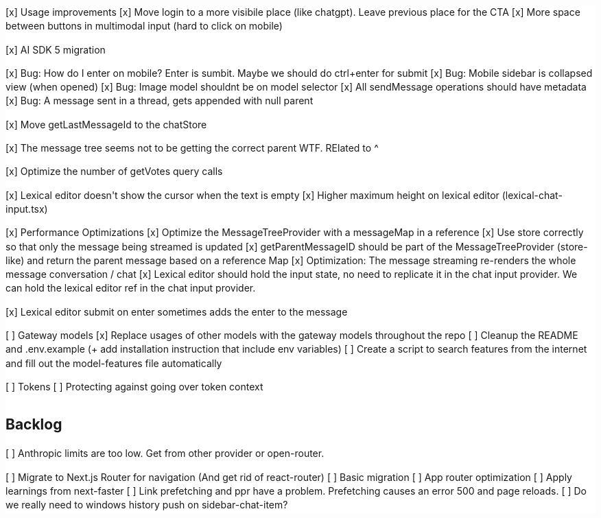 [x] Usage improvements
    [x] Move login to a more visibile place (like chatgpt). Leave previous place for the CTA
    [x] More space between buttons in multimodal input (hard to click on mobile)
    

[x] AI SDK 5 migration

[x] Bug: How do I enter on mobile? Enter is sumbit. Maybe we should do ctrl+enter for submit
[x] Bug: Mobile sidebar is collapsed view (when opened)
[x] Bug: Image model shouldnt be on model selector
[x] All sendMessage operations should have metadata
[x] Bug: A message sent in a thread, gets appended with null parent 

[x] Move getLastMessageId to the chatStore

[x] The message tree seems not to be getting the correct parent  WTF. RElated to ^



[x] Optimize the number of getVotes query calls

[x] Lexical editor doesn't show the cursor when the text is empty
[x] Higher maximum height on lexical editor (lexical-chat-input.tsx)

[x] Performance Optimizations
    [x] Optimize the MessageTreeProvider with a messageMap in a reference
    [x] Use store correctly so that only the message being streamed is updated
    [x] getParentMessageID should be part of the MessageTreeProvider (store-like) and return the parent message based on a reference Map 
    [x] Optimization: The message streaming re-renders the whole message conversation / chat
    [x] Lexical editor should hold the input state, no need to replicate it in the chat input provider. We can hold the lexical editor ref in the chat input provider.


[x] Lexical editor submit on enter sometimes adds the enter to the message


[ ] Gateway models
    [x] Replace usages of other models with the gateway models throughout the repo
    [ ] Cleanup the README and .env.example (+ add installation instruction that include env variables)
    [ ] Create a script to search features from the internet and fill out the model-features file automatically


[ ] Tokens
    [ ] Protecting against going over token context


## Backlog

[ ] Anthropic limits are too low. Get from other provider or open-router.


[ ] Migrate to Next.js Router for navigation (And get rid of react-router)
    [ ] Basic migration
    [ ] App router optimization
       [ ] Apply learnings from next-faster
       [ ] Link prefetching and ppr have a problem. Prefetching causes an error 500 and page reloads.
       [ ] Do we really need to windows history push on sidebar-chat-item?
       